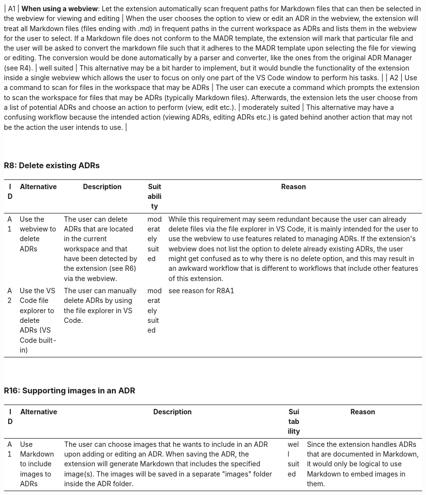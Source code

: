 | A1  | <b>When using a webview</b>: Let the extension automatically scan frequent paths for Markdown files that can then be selected in the webview for viewing and editing | When the user chooses the option to view or edit an ADR in the webview, the extension will treat all Markdown files (files ending with .md) in frequent paths in the current workspace as ADRs and lists them in the webview for the user to select. If a Markdown file does not conform to the MADR template, the extension will mark that particular file and the user will be asked to convert the markdown file such that it adheres to the MADR template upon selecting the file for viewing or editing. The conversion would be done automatically by a parser and converter, like the ones from the original ADR Manager (see R4). | well suited       | This alternative may be a bit harder to implement, but it would bundle the functionality of the extension inside a single webview which allows the user to focus on only one part of the VS Code window to perform his tasks. |
| A2  | Use a command to scan for files in the workspace that may be ADRs                                                                                                    | The user can execute a command which prompts the extension to scan the workspace for files that may be ADRs (typically Markdown files). Afterwards, the extension lets the user choose from a list of potential ADRs and choose an action to perform (view, edit etc.).                                                                                                                                                                                                                                                                                                                                                                   | moderately suited | This alternative may have a confusing workflow because the intended action (viewing ADRs, editing ADRs etc.) is gated behind another action that may not be the action the user intends to use.                               |

<br/>

### R8: Delete existing ADRs

| ID | Alternative | Description | Suitability | Reason |
| --- | --- | --- | --- | --- |
| A1 | Use the webview to delete ADRs | The user can delete ADRs that are located in the current workspace and that have been detected by the extension (see R6) via the webview. | moderately suited | While this requirement may seem redundant because the user can already delete files via the file explorer in VS Code, it is mainly intended for the user to use the webview to use features related to managing ADRs. If the extension's webview does not list the option to delete already existing ADRs, the user might get confused as to why there is no delete option, and this may result in an awkward workflow that is different to workflows that include other features of this extension. |
| A2 | Use the VS Code file explorer to delete ADRs (VS Code built-in) | The user can manually delete ADRs by using the file explorer in VS Code. | moderately suited | see reason for R8A1 |

<br/>

### R16: Supporting images in an ADR

| ID | Alternative | Description | Suitability | Reason |
| --- | --- | --- | --- | --- |
| A1 | Use Markdown to include images to ADRs | The user can choose images that he wants to include in an ADR upon adding or editing an ADR. When saving the ADR, the extension will generate Markdown that includes the specified image(s). The images will be saved in a separate "images" folder inside the ADR folder. | well suited | Since the extension handles ADRs that are documented in Markdown, it would only be logical to use Markdown to embed images in them. |
